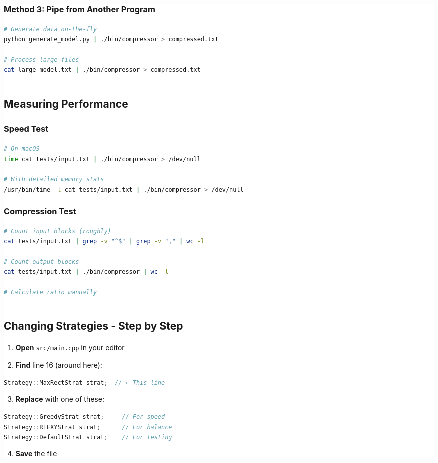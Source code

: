### Method 3: Pipe from Another Program
```bash
# Generate data on-the-fly
python generate_model.py | ./bin/compressor > compressed.txt

# Process large files
cat large_model.txt | ./bin/compressor > compressed.txt
```

---

## Measuring Performance

### Speed Test
```bash
# On macOS
time cat tests/input.txt | ./bin/compressor > /dev/null

# With detailed memory stats
/usr/bin/time -l cat tests/input.txt | ./bin/compressor > /dev/null
```

### Compression Test
```bash
# Count input blocks (roughly)
cat tests/input.txt | grep -v "^$" | grep -v "," | wc -l

# Count output blocks
cat tests/input.txt | ./bin/compressor | wc -l

# Calculate ratio manually
```

---

## Changing Strategies - Step by Step

1. **Open** `src/main.cpp` in your editor

2. **Find** line 16 (around here):
```cpp
Strategy::MaxRectStrat strat;  // ← This line
```

3. **Replace** with one of these:
```cpp
Strategy::GreedyStrat strat;     // For speed
Strategy::RLEXYStrat strat;      // For balance
Strategy::DefaultStrat strat;    // For testing
```

4. **Save** the file
